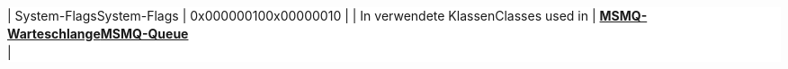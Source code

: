 | <span data-ttu-id="b4670-263">System-Flags</span><span class="sxs-lookup"><span data-stu-id="b4670-263">System-Flags</span></span>           | <span data-ttu-id="b4670-264">0x00000010</span><span class="sxs-lookup"><span data-stu-id="b4670-264">0x00000010</span></span>                                   |
| <span data-ttu-id="b4670-265">In verwendete Klassen</span><span class="sxs-lookup"><span data-stu-id="b4670-265">Classes used in</span></span>        | [<span data-ttu-id="b4670-266">**MSMQ-Warteschlange**</span><span class="sxs-lookup"><span data-stu-id="b4670-266">**MSMQ-Queue**</span></span>](c-msmqqueue.md)<br/> |



 

 





